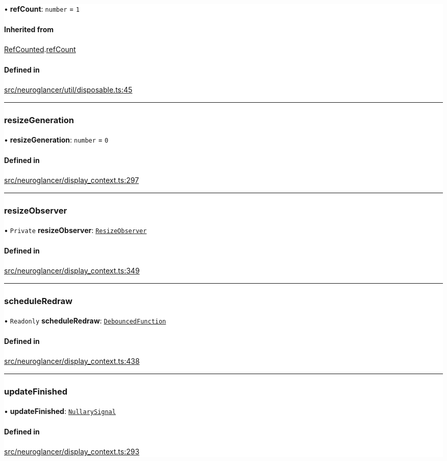• **refCount**: `number` = `1`

#### Inherited from

[RefCounted](axes_lines._internal_.RefCounted.md).[refCount](axes_lines._internal_.RefCounted.md#refcount)

#### Defined in

[src/neuroglancer/util/disposable.ts:45](https://github.com/ActiveBrainAtlas2/neuroglancer/blob/540617bc/src/neuroglancer/util/disposable.ts#L45)

___

### resizeGeneration

• **resizeGeneration**: `number` = `0`

#### Defined in

[src/neuroglancer/display_context.ts:297](https://github.com/ActiveBrainAtlas2/neuroglancer/blob/540617bc/src/neuroglancer/display_context.ts#L297)

___

### resizeObserver

• `Private` **resizeObserver**: [`ResizeObserver`](../modules/display_context._internal_.md#resizeobserver)

#### Defined in

[src/neuroglancer/display_context.ts:349](https://github.com/ActiveBrainAtlas2/neuroglancer/blob/540617bc/src/neuroglancer/display_context.ts#L349)

___

### scheduleRedraw

• `Readonly` **scheduleRedraw**: [`DebouncedFunction`](../interfaces/display_context._internal_.DebouncedFunction.md)

#### Defined in

[src/neuroglancer/display_context.ts:438](https://github.com/ActiveBrainAtlas2/neuroglancer/blob/540617bc/src/neuroglancer/display_context.ts#L438)

___

### updateFinished

• **updateFinished**: [`NullarySignal`](coordinate_transform._internal_.NullarySignal.md)

#### Defined in

[src/neuroglancer/display_context.ts:293](https://github.com/ActiveBrainAtlas2/neuroglancer/blob/540617bc/src/neuroglancer/display_context.ts#L293)
